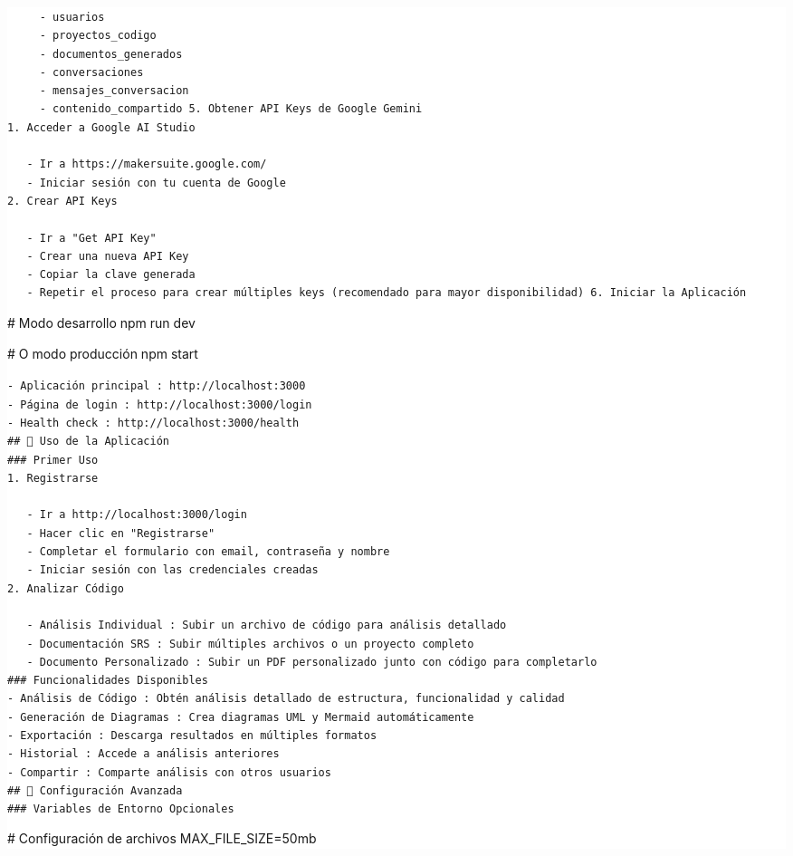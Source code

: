 ``` 4. Configurar Base de Datos en Supabase
     - usuarios
     - proyectos_codigo
     - documentos_generados
     - conversaciones
     - mensajes_conversacion
     - contenido_compartido 5. Obtener API Keys de Google Gemini
1. Acceder a Google AI Studio
   
   - Ir a https://makersuite.google.com/
   - Iniciar sesión con tu cuenta de Google
2. Crear API Keys
   
   - Ir a "Get API Key"
   - Crear una nueva API Key
   - Copiar la clave generada
   - Repetir el proceso para crear múltiples keys (recomendado para mayor disponibilidad) 6. Iniciar la Aplicación
```
# Modo desarrollo
npm run dev

# O modo producción
npm start
``` 7. Acceder a la Aplicación
- Aplicación principal : http://localhost:3000
- Página de login : http://localhost:3000/login
- Health check : http://localhost:3000/health
## 🚀 Uso de la Aplicación
### Primer Uso
1. Registrarse
   
   - Ir a http://localhost:3000/login
   - Hacer clic en "Registrarse"
   - Completar el formulario con email, contraseña y nombre
   - Iniciar sesión con las credenciales creadas
2. Analizar Código
   
   - Análisis Individual : Subir un archivo de código para análisis detallado
   - Documentación SRS : Subir múltiples archivos o un proyecto completo
   - Documento Personalizado : Subir un PDF personalizado junto con código para completarlo
### Funcionalidades Disponibles
- Análisis de Código : Obtén análisis detallado de estructura, funcionalidad y calidad
- Generación de Diagramas : Crea diagramas UML y Mermaid automáticamente
- Exportación : Descarga resultados en múltiples formatos
- Historial : Accede a análisis anteriores
- Compartir : Comparte análisis con otros usuarios
## 🔧 Configuración Avanzada
### Variables de Entorno Opcionales
```
# Configuración de archivos
MAX_FILE_SIZE=50mb

